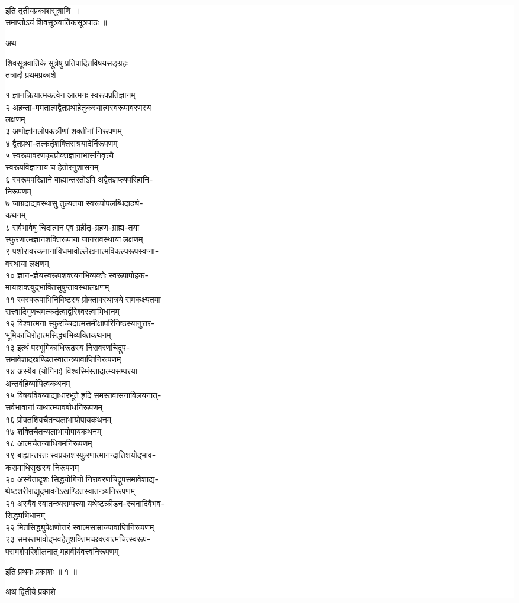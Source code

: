 इति तृतीयप्रकाशसूत्राणि ॥  
समाप्तोऽयं शिवसूत्रवार्तिकसूत्रपाठः ॥  
  
  
  
अथ  
  
शिवसूत्रवार्तिके सूत्रेषु प्रतिपादितविषयसङ्ग्रहः  
तत्रादौ प्रथमप्रकाशे  
  
  
१	ज्ञानक्रियात्मकत्वेन आत्मनः स्वरूपप्रतिज्ञानम्  
२	अहन्ता-ममतात्मद्वैतप्रथाहेतुकस्यात्मस्वरूपावरणस्य   
लक्षणम्  
३	अणोर्ज्ञानलोपकर्त्रीणां शक्तीनां निरूपणम्  
४	द्वैतप्रथा-तत्कर्तृशक्तिसंश्रयादेर्निरूपणम्  
५	स्वरूपावरणकृत्प्रोक्तज्ञानाभासनिवृत्त्यै   
स्वरूपविज्ञानाय च हेतोरनुशासनम्  
६	स्वरूपपरिज्ञाने बाह्यान्तरतोऽपि अद्वैतज्ञप्त्यपरिहानि-  
निरूपणम्  
७	जाग्रदाद्यवस्थासु तुल्यतया स्वरूपोपलब्धिदार्ढ्य-  
कथनम्  
८	सर्वभावेषु चिदात्मन एव ग्रहीतृ-ग्रहण-ग्राह्य-तया   
स्फुरणात्मज्ञानशक्तिरूपाया जागरावस्थाया लक्षणम्  
९	पशोरावरकनानाविधभावोल्लेखनात्मविकल्परूपस्वप्ना-  
वस्थाया लक्षणम्  
१०	ज्ञान-ज्ञेयस्वरूपशक्त्यनभिव्यक्तेः स्वरूपापोहक-  
मायाशक्त्युद्भावितसुषुप्तावस्थालक्षणम्  
११	स्वस्वरूपाभिनिविष्टस्य प्रोक्तावस्थात्रये समकक्ष्यतया   
सत्त्वादिगुणचमत्कर्तृत्वाद्वीरेश्वरत्वाभिधानम्  
१२	विश्वात्मना स्फुरच्चिदात्मसमीक्षापरिनिष्ठस्यानुत्तर-  
भूमिकाधिरोहात्मसिद्ध्यभिव्यक्तिकथनम्  
१३	इत्थं परभूमिकाधिरूढस्य निरावरणचिद्रूप-  
समावेशादखण्डितस्वातन्त्र्यावाप्तिनिरूपणम्  
१४	अस्यैव (योगिनः) विश्वस्मिंस्तादात्म्यसम्पत्त्या   
अन्तर्बहिर्व्यापित्वकथनम्  
१५	विषयविषय्याद्याधारभूते हृदि समस्तवासनाविलयनात्-  
सर्वभावानां याथात्म्यावबोधनिरूपणम्  
१६	प्रोक्तशिवचैतन्यलाभायोपायकथनम्  
१७	शक्तिचैतन्यलाभायोपायकथनम्  
१८	आत्मचैतन्याधिगमनिरूपणम्  
१९	बाह्यान्तरतः स्वप्रकाशस्फुरणात्मानन्दातिशयोद्भाव-  
कसमाधिसुखस्य निरूपणम्  
२०	अस्यैतादृशः सिद्धयोगिनो निरावरणचिद्रूपसमावेशाद्य-  
थेष्टशरीराद्युद्भावनेऽखण्डितस्वातन्त्र्यनिरूपणम्  
२१	अस्यैव स्वातन्त्र्यसम्पत्त्या यथेष्टक्रीडन-रचनादिवैभव-  
सिद्ध्यभिधानम्  
२२	मितसिद्ध्युपेक्षणोत्तरं स्वात्मसाम्राज्यावाप्तिनिरूपणम्  
२३	समस्तभावोद्भवहेतुशक्तिमच्छक्त्यात्मचित्स्वरूप-  
परामर्शपरिशीलनात् महावीर्यवत्त्वनिरूपणम्  
  
इति प्रथमः प्रकाशः ॥ १ ॥  
  
  
अथ द्वितीये प्रकाशे  
  